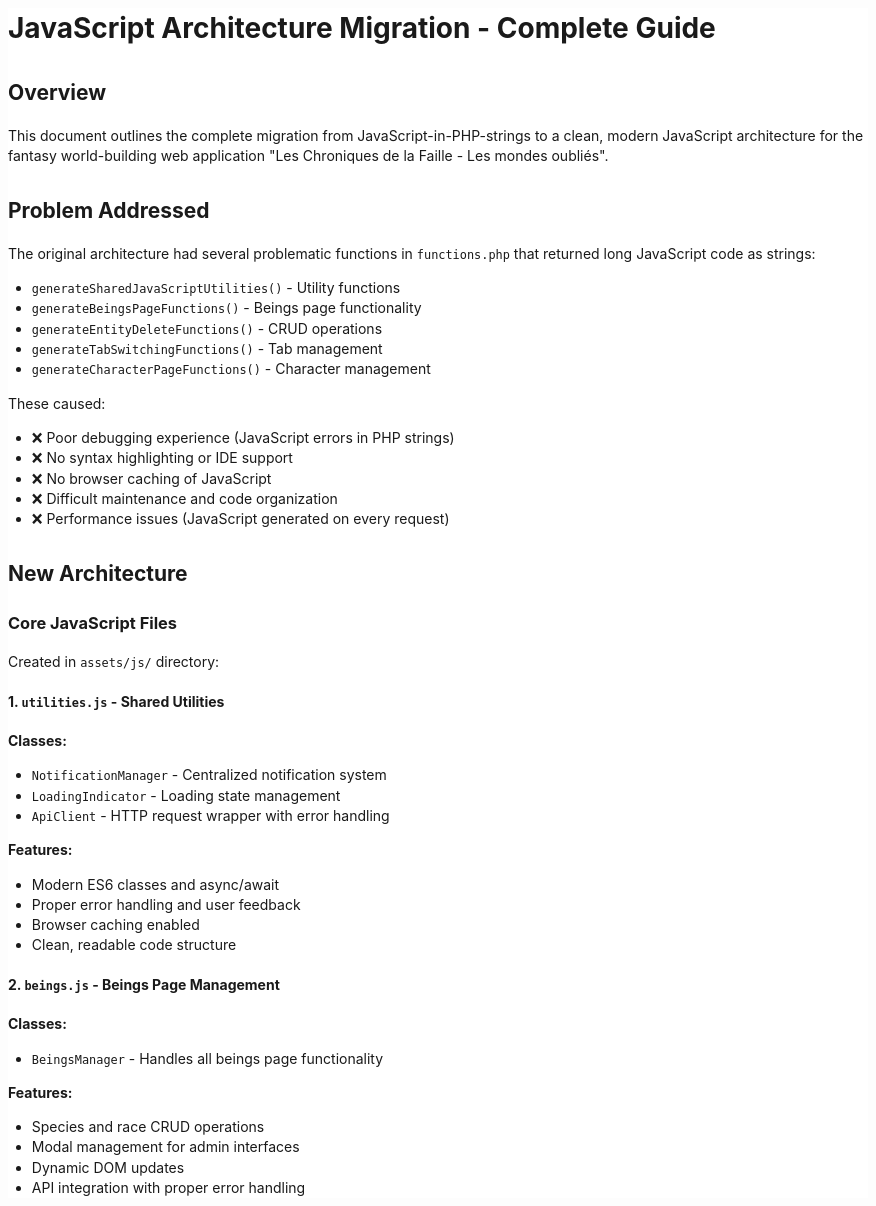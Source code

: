 # JavaScript Architecture Migration - Complete Guide

## Overview
This document outlines the complete migration from JavaScript-in-PHP-strings to a clean, modern JavaScript architecture for the fantasy world-building web application "Les Chroniques de la Faille - Les mondes oubliés".

## Problem Addressed
The original architecture had several problematic functions in `functions.php` that returned long JavaScript code as strings:
- `generateSharedJavaScriptUtilities()` - Utility functions
- `generateBeingsPageFunctions()` - Beings page functionality  
- `generateEntityDeleteFunctions()` - CRUD operations
- `generateTabSwitchingFunctions()` - Tab management
- `generateCharacterPageFunctions()` - Character management

These caused:
- ❌ Poor debugging experience (JavaScript errors in PHP strings)
- ❌ No syntax highlighting or IDE support
- ❌ No browser caching of JavaScript
- ❌ Difficult maintenance and code organization
- ❌ Performance issues (JavaScript generated on every request)

## New Architecture

### Core JavaScript Files
Created in `assets/js/` directory:

#### 1. `utilities.js` - Shared Utilities
**Classes:**
- `NotificationManager` - Centralized notification system
- `LoadingIndicator` - Loading state management  
- `ApiClient` - HTTP request wrapper with error handling

**Features:**
- Modern ES6 classes and async/await
- Proper error handling and user feedback
- Browser caching enabled
- Clean, readable code structure

#### 2. `beings.js` - Beings Page Management
**Classes:**
- `BeingsManager` - Handles all beings page functionality

**Features:**
- Species and race CRUD operations
- Modal management for admin interfaces
- Dynamic DOM updates
- API integration with proper error handling
